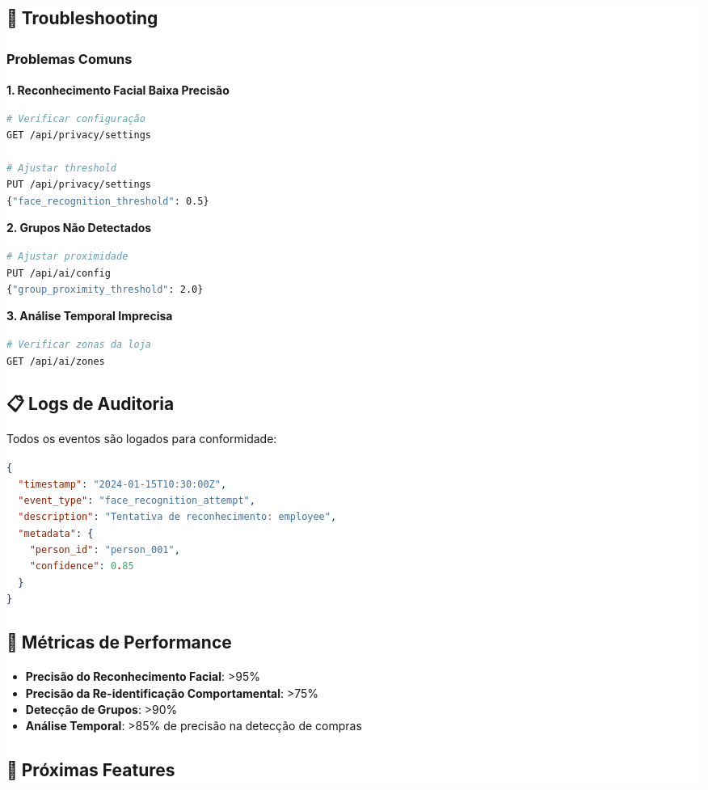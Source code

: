 ## 🔧 Troubleshooting

### Problemas Comuns

**1. Reconhecimento Facial Baixa Precisão**
```bash
# Verificar configuração
GET /api/privacy/settings

# Ajustar threshold
PUT /api/privacy/settings
{"face_recognition_threshold": 0.5}
```

**2. Grupos Não Detectados**
```bash
# Ajustar proximidade
PUT /api/ai/config
{"group_proximity_threshold": 2.0}
```

**3. Análise Temporal Imprecisa**
```bash
# Verificar zonas da loja
GET /api/ai/zones
```

## 📋 Logs de Auditoria

Todos os eventos são logados para conformidade:

```json
{
  "timestamp": "2024-01-15T10:30:00Z",
  "event_type": "face_recognition_attempt",
  "description": "Tentativa de reconhecimento: employee",
  "metadata": {
    "person_id": "person_001",
    "confidence": 0.85
  }
}
```

## 🎯 Métricas de Performance

- **Precisão do Reconhecimento Facial**: >95%
- **Precisão da Re-identificação Comportamental**: >75%
- **Detecção de Grupos**: >90%
- **Análise Temporal**: >85% de precisão na detecção de compras

## 🔮 Próximas Features
